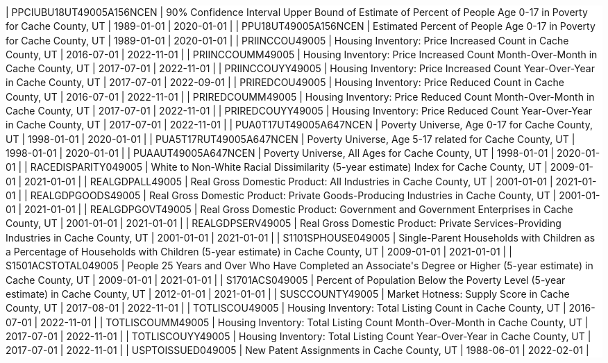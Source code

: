 | PPCIUBU18UT49005A156NCEN  | 90% Confidence Interval Upper Bound of Estimate of Percent of People Age 0-17 in Poverty for Cache County, UT                                                             | 1989-01-01          | 2020-01-01        |
| PPU18UT49005A156NCEN      | Estimated Percent of People Age 0-17 in Poverty for Cache County, UT                                                                                                      | 1989-01-01          | 2020-01-01        |
| PRIINCCOU49005            | Housing Inventory: Price Increased Count in Cache County, UT                                                                                                              | 2016-07-01          | 2022-11-01        |
| PRIINCCOUMM49005          | Housing Inventory: Price Increased Count Month-Over-Month in Cache County, UT                                                                                             | 2017-07-01          | 2022-11-01        |
| PRIINCCOUYY49005          | Housing Inventory: Price Increased Count Year-Over-Year in Cache County, UT                                                                                               | 2017-07-01          | 2022-09-01        |
| PRIREDCOU49005            | Housing Inventory: Price Reduced Count in Cache County, UT                                                                                                                | 2016-07-01          | 2022-11-01        |
| PRIREDCOUMM49005          | Housing Inventory: Price Reduced Count Month-Over-Month in Cache County, UT                                                                                               | 2017-07-01          | 2022-11-01        |
| PRIREDCOUYY49005          | Housing Inventory: Price Reduced Count Year-Over-Year in Cache County, UT                                                                                                 | 2017-07-01          | 2022-11-01        |
| PUA0T17UT49005A647NCEN    | Poverty Universe, Age 0-17 for Cache County, UT                                                                                                                           | 1998-01-01          | 2020-01-01        |
| PUA5T17RUT49005A647NCEN   | Poverty Universe, Age 5-17 related for Cache County, UT                                                                                                                   | 1998-01-01          | 2020-01-01        |
| PUAAUT49005A647NCEN       | Poverty Universe, All Ages for Cache County, UT                                                                                                                           | 1998-01-01          | 2020-01-01        |
| RACEDISPARITY049005       | White to Non-White Racial Dissimilarity (5-year estimate) Index for Cache County, UT                                                                                      | 2009-01-01          | 2021-01-01        |
| REALGDPALL49005           | Real Gross Domestic Product: All Industries in Cache County, UT                                                                                                           | 2001-01-01          | 2021-01-01        |
| REALGDPGOODS49005         | Real Gross Domestic Product: Private Goods-Producing Industries in Cache County, UT                                                                                       | 2001-01-01          | 2021-01-01        |
| REALGDPGOVT49005          | Real Gross Domestic Product: Government and Government Enterprises in Cache County, UT                                                                                    | 2001-01-01          | 2021-01-01        |
| REALGDPSERV49005          | Real Gross Domestic Product: Private Services-Providing Industries in Cache County, UT                                                                                    | 2001-01-01          | 2021-01-01        |
| S1101SPHOUSE049005        | Single-Parent Households with Children as a Percentage of Households with Children (5-year estimate) in Cache County, UT                                                  | 2009-01-01          | 2021-01-01        |
| S1501ACSTOTAL049005       | People 25 Years and Over Who Have Completed an Associate's Degree or Higher (5-year estimate) in Cache County, UT                                                         | 2009-01-01          | 2021-01-01        |
| S1701ACS049005            | Percent of Population Below the Poverty Level (5-year estimate) in Cache County, UT                                                                                       | 2012-01-01          | 2021-01-01        |
| SUSCCOUNTY49005           | Market Hotness: Supply Score in Cache County, UT                                                                                                                          | 2017-08-01          | 2022-11-01        |
| TOTLISCOU49005            | Housing Inventory: Total Listing Count in Cache County, UT                                                                                                                | 2016-07-01          | 2022-11-01        |
| TOTLISCOUMM49005          | Housing Inventory: Total Listing Count Month-Over-Month in Cache County, UT                                                                                               | 2017-07-01          | 2022-11-01        |
| TOTLISCOUYY49005          | Housing Inventory: Total Listing Count Year-Over-Year in Cache County, UT                                                                                                 | 2017-07-01          | 2022-11-01        |
| USPTOISSUED049005         | New Patent Assignments in Cache County, UT                                                                                                                                | 1988-06-01          | 2022-02-01        |